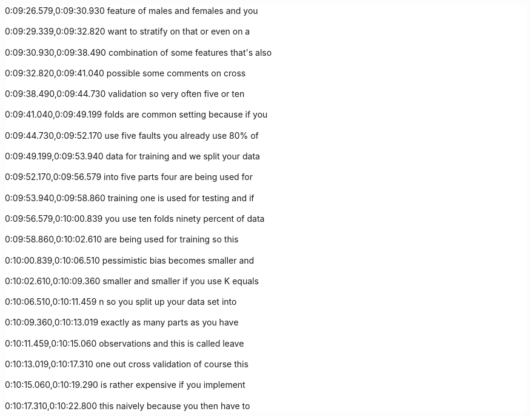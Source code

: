 0:09:26.579,0:09:30.930
feature of males and females and you

0:09:29.339,0:09:32.820
want to stratify on that or even on a

0:09:30.930,0:09:38.490
combination of some features that's also

0:09:32.820,0:09:41.040
possible some comments on cross

0:09:38.490,0:09:44.730
validation so very often five or ten

0:09:41.040,0:09:49.199
folds are common setting because if you

0:09:44.730,0:09:52.170
use five faults you already use 80% of

0:09:49.199,0:09:53.940
data for training and we split your data

0:09:52.170,0:09:56.579
into five parts four are being used for

0:09:53.940,0:09:58.860
training one is used for testing and if

0:09:56.579,0:10:00.839
you use ten folds ninety percent of data

0:09:58.860,0:10:02.610
are being used for training so this

0:10:00.839,0:10:06.510
pessimistic bias becomes smaller and

0:10:02.610,0:10:09.360
smaller and smaller if you use K equals

0:10:06.510,0:10:11.459
n so you split up your data set into

0:10:09.360,0:10:13.019
exactly as many parts as you have

0:10:11.459,0:10:15.060
observations and this is called leave

0:10:13.019,0:10:17.310
one out cross validation of course this

0:10:15.060,0:10:19.290
is rather expensive if you implement

0:10:17.310,0:10:22.800
this naively because you then have to
